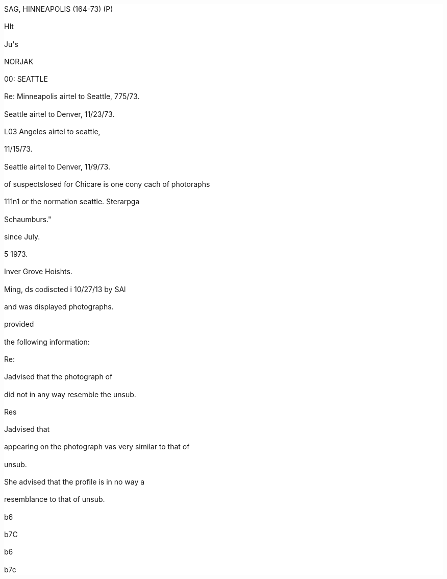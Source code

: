 SAG, HINNEAPOLIS (164-73) (P)

HIt

Ju's

NORJAK

00: SEATTLE

Re: Minneapolis airtel to Seattle, 775/73.

Seattle airtel to Denver, 11/23/73.

L03 Angeles airtel to seattle,

11/15/73.

Seattle airtel to Denver, 11/9/73.

of suspectslosed for Chicare is one cony cach of photoraphs

111n1 or the normation seattle. Sterarpga

Schaumburs."

since July.

5 1973.

Inver Grove Hoishts.

Ming, ds codiscted i 10/27/13 by SAl

and was displayed photographs.

provided

the following information:

Re:

Jadvised that the photograph of

did not in any way resemble the unsub.

Res

Jadvised that

appearing on the photograph vas very similar to that of

unsub.

She advised that the profile is in no way a

resemblance to that of unsub.

b6

b7C

b6

b7c
